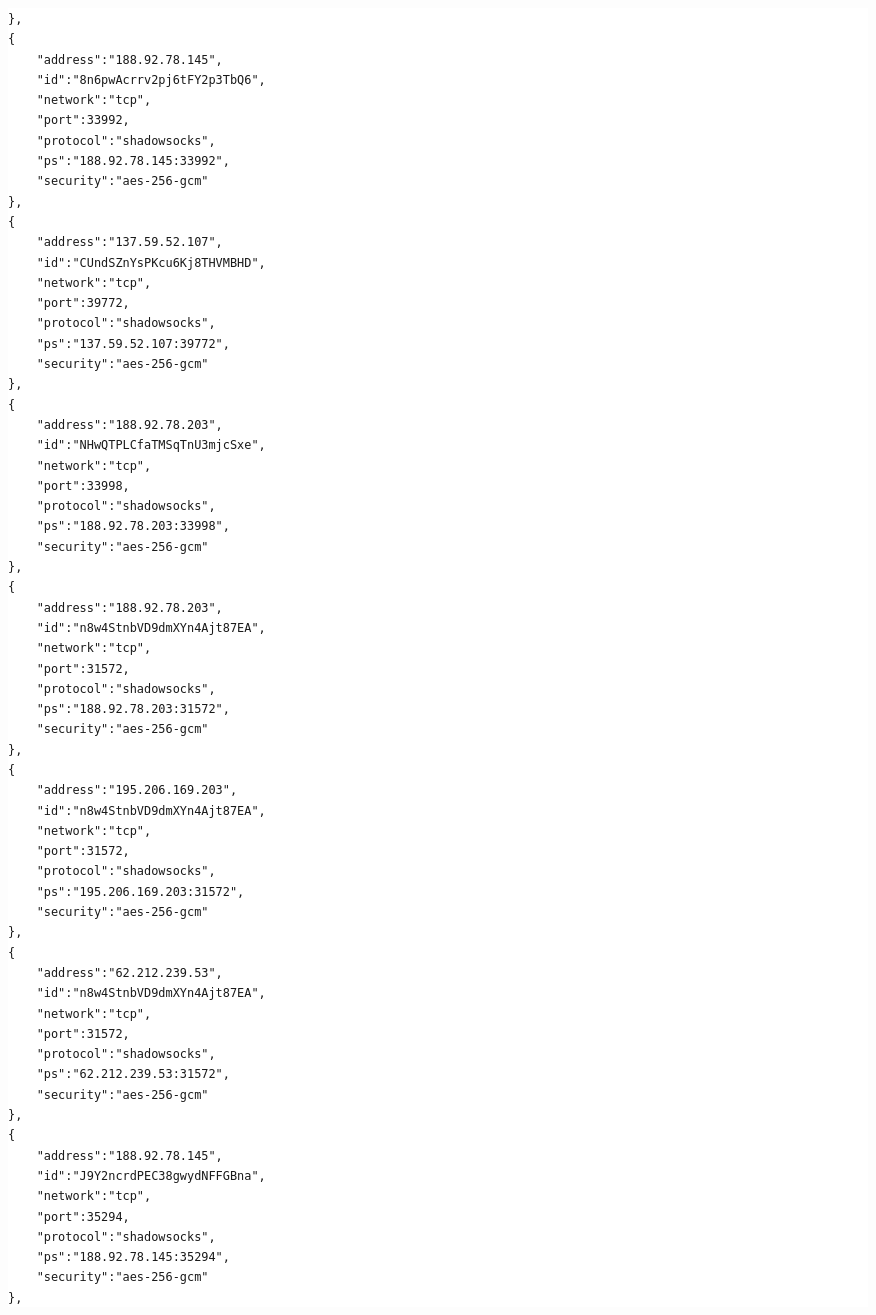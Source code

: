     },
    {
        "address":"188.92.78.145",
        "id":"8n6pwAcrrv2pj6tFY2p3TbQ6",
        "network":"tcp",
        "port":33992,
        "protocol":"shadowsocks",
        "ps":"188.92.78.145:33992",
        "security":"aes-256-gcm"
    },
    {
        "address":"137.59.52.107",
        "id":"CUndSZnYsPKcu6Kj8THVMBHD",
        "network":"tcp",
        "port":39772,
        "protocol":"shadowsocks",
        "ps":"137.59.52.107:39772",
        "security":"aes-256-gcm"
    },
    {
        "address":"188.92.78.203",
        "id":"NHwQTPLCfaTMSqTnU3mjcSxe",
        "network":"tcp",
        "port":33998,
        "protocol":"shadowsocks",
        "ps":"188.92.78.203:33998",
        "security":"aes-256-gcm"
    },
    {
        "address":"188.92.78.203",
        "id":"n8w4StnbVD9dmXYn4Ajt87EA",
        "network":"tcp",
        "port":31572,
        "protocol":"shadowsocks",
        "ps":"188.92.78.203:31572",
        "security":"aes-256-gcm"
    },
    {
        "address":"195.206.169.203",
        "id":"n8w4StnbVD9dmXYn4Ajt87EA",
        "network":"tcp",
        "port":31572,
        "protocol":"shadowsocks",
        "ps":"195.206.169.203:31572",
        "security":"aes-256-gcm"
    },
    {
        "address":"62.212.239.53",
        "id":"n8w4StnbVD9dmXYn4Ajt87EA",
        "network":"tcp",
        "port":31572,
        "protocol":"shadowsocks",
        "ps":"62.212.239.53:31572",
        "security":"aes-256-gcm"
    },
    {
        "address":"188.92.78.145",
        "id":"J9Y2ncrdPEC38gwydNFFGBna",
        "network":"tcp",
        "port":35294,
        "protocol":"shadowsocks",
        "ps":"188.92.78.145:35294",
        "security":"aes-256-gcm"
    },